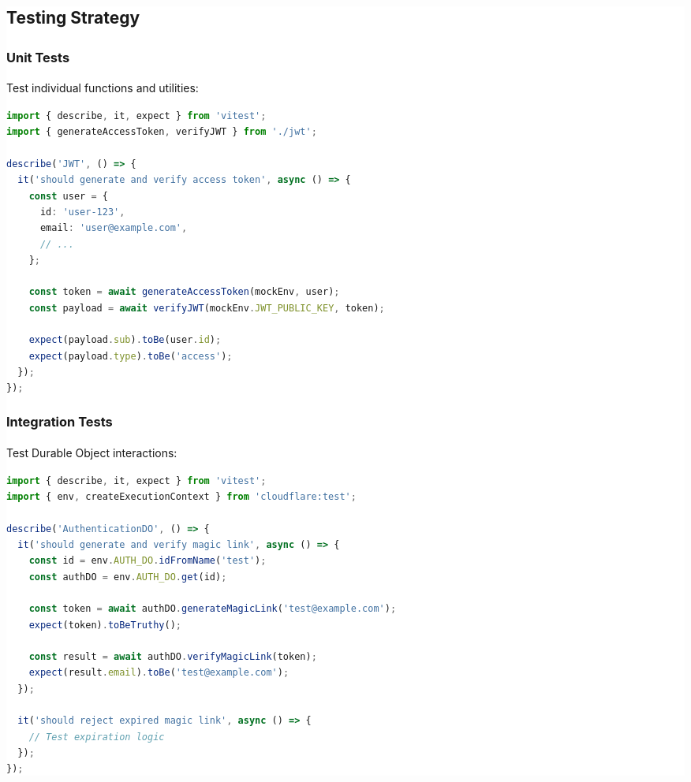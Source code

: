 ## Testing Strategy

### Unit Tests

Test individual functions and utilities:

```typescript
import { describe, it, expect } from 'vitest';
import { generateAccessToken, verifyJWT } from './jwt';

describe('JWT', () => {
  it('should generate and verify access token', async () => {
    const user = {
      id: 'user-123',
      email: 'user@example.com',
      // ...
    };

    const token = await generateAccessToken(mockEnv, user);
    const payload = await verifyJWT(mockEnv.JWT_PUBLIC_KEY, token);

    expect(payload.sub).toBe(user.id);
    expect(payload.type).toBe('access');
  });
});
```

### Integration Tests

Test Durable Object interactions:

```typescript
import { describe, it, expect } from 'vitest';
import { env, createExecutionContext } from 'cloudflare:test';

describe('AuthenticationDO', () => {
  it('should generate and verify magic link', async () => {
    const id = env.AUTH_DO.idFromName('test');
    const authDO = env.AUTH_DO.get(id);

    const token = await authDO.generateMagicLink('test@example.com');
    expect(token).toBeTruthy();

    const result = await authDO.verifyMagicLink(token);
    expect(result.email).toBe('test@example.com');
  });

  it('should reject expired magic link', async () => {
    // Test expiration logic
  });
});
```
